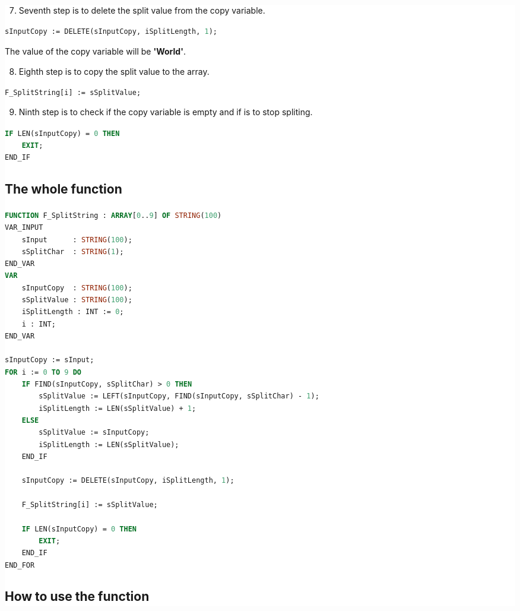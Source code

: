 7. Seventh step is to delete the split value from the copy variable. 
```pascal
sInputCopy := DELETE(sInputCopy, iSplitLength, 1);
```
The value of the copy variable will be **'World'**.

8. Eighth step is to copy the split value to the array. 
```pascal
F_SplitString[i] := sSplitValue;
```

9. Ninth step is to check if the copy variable is empty and if is to stop spliting. 
```pascal
IF LEN(sInputCopy) = 0 THEN
	EXIT;
END_IF
```

## The whole function

```pascal
FUNCTION F_SplitString : ARRAY[0..9] OF STRING(100)
VAR_INPUT
	sInput 		: STRING(100);
	sSplitChar	: STRING(1);
END_VAR
VAR
	sInputCopy 	: STRING(100);
	sSplitValue : STRING(100);
	iSplitLength : INT := 0;
	i : INT;
END_VAR

sInputCopy := sInput;
FOR i := 0 TO 9 DO
	IF FIND(sInputCopy, sSplitChar) > 0 THEN
		sSplitValue := LEFT(sInputCopy, FIND(sInputCopy, sSplitChar) - 1);
		iSplitLength := LEN(sSplitValue) + 1;
	ELSE
		sSplitValue := sInputCopy;
		iSplitLength := LEN(sSplitValue);
	END_IF

	sInputCopy := DELETE(sInputCopy, iSplitLength, 1);
	
	F_SplitString[i] := sSplitValue;

	IF LEN(sInputCopy) = 0 THEN
		EXIT;
	END_IF
END_FOR
```

## How to use the function
